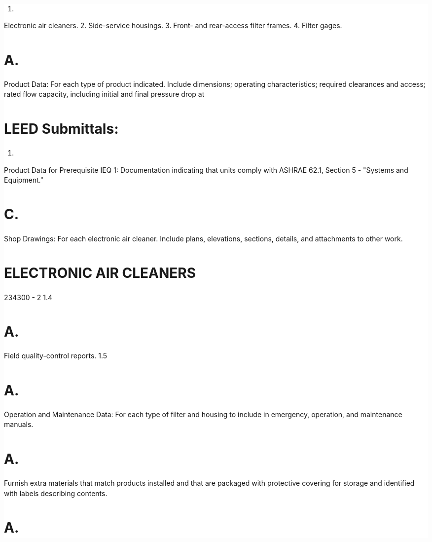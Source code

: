 1.
Electronic air cleaners.
2.
Side-service housings.
3.
Front- and rear-access filter frames.
4.
Filter gages.

# A.

Product Data: For each type of product indicated. Include dimensions; operating characteristics;
required clearances and access; rated flow capacity, including initial and final pressure drop at

# LEED Submittals:

1.
Product Data for Prerequisite IEQ 1: Documentation indicating that units comply with
ASHRAE 62.1, Section 5 - "Systems and Equipment."

# C.

Shop Drawings: For each electronic air cleaner. Include plans, elevations, sections, details, and
attachments to other work.

# ELECTRONIC AIR CLEANERS

234300 - 2
1.4

# A.

Field quality-control reports.
1.5

# A.

Operation and Maintenance Data: For each type of filter and housing to include in emergency,
operation, and maintenance manuals.

# A.

Furnish extra materials that match products installed and that are packaged with protective
covering for storage and identified with labels describing contents.

# A.
